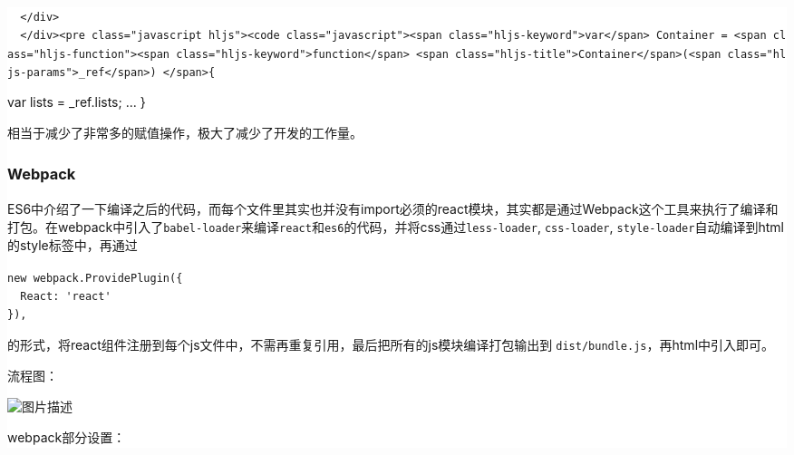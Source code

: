       </div>
      </div><pre class="javascript hljs"><code class="javascript"><span class="hljs-keyword">var</span> Container = <span class="hljs-function"><span class="hljs-keyword">function</span> <span class="hljs-title">Container</span>(<span class="hljs-params">_ref</span>) </span>{
  <span class="hljs-keyword">var</span> lists = _ref.lists;
  ...
}</code></pre>
<p>相当于减少了非常多的赋值操作，极大了减少了开发的工作量。</p>
<h3 id="articleHeader4">Webpack</h3>
<p>ES6中介绍了一下编译之后的代码，而每个文件里其实也并没有import必须的react模块，其实都是通过Webpack这个工具来执行了编译和打包。在webpack中引入了<code>babel-loader</code>来编译<code>react</code>和<code>es6</code>的代码，并将css通过<code>less-loader</code>, <code>css-loader</code>, <code>style-loader</code>自动编译到html的style标签中，再通过</p>
<div class="widget-codetool" style="display:none;">
      <div class="widget-codetool--inner">
      <span class="selectCode code-tool" data-toggle="tooltip" data-placement="top" title="" data-original-title="全选"></span>
      <span type="button" class="copyCode code-tool" data-toggle="tooltip" data-placement="top" data-clipboard-text="new webpack.ProvidePlugin({
  React: 'react'
})," title="" data-original-title="复制"></span>
      <span type="button" class="saveToNote code-tool" data-toggle="tooltip" data-placement="top" title="" data-original-title="放进笔记"></span>
      </div>
      </div><pre class="javascript hljs"><code class="javascript"><span class="hljs-keyword">new</span> webpack.ProvidePlugin({
  <span class="hljs-attr">React</span>: <span class="hljs-string">'react'</span>
}),</code></pre>
<p>的形式，将react组件注册到每个js文件中，不需再重复引用，最后把所有的js模块编译打包输出到 <code>dist/bundle.js</code>，再html中引入即可。</p>
<p>流程图：</p>
<p><span class="img-wrap"><img data-src="/img/bVyPyt?w=633&amp;h=289" src="https://static.alili.tech/img/bVyPyt?w=633&amp;h=289" alt="图片描述" title="图片描述" style="cursor: pointer;"></span></p>
<p>webpack部分设置：</p>
<div class="widget-codetool" style="display:none;">
      <div class="widget-codetool--inner">
      <span class="selectCode code-tool" data-toggle="tooltip" data-placement="top" title="" data-original-title="全选"></span>
      <span type="button" class="copyCode code-tool" data-toggle="tooltip" data-placement="top" data-clipboard-text="var path = require('path');
var webpack = require('webpack');

module.exports = {
  devtool: 'source-map',
  entry: [
    './src/index'
  ],
  output: {
    path: path.join(__dirname, 'dist'),
    filename: 'bundle.js',
    publicPath: '/dist/'
  },
  target: 'atom',
  module: {
    loaders: [
      {
        test: /\.js$/,
        include: path.join(__dirname, 'src'),
        loader: require.resolve('babel-loader'),
        ...
      },
     ...
    ]
  },
  ...
};" title="" data-original-title="复制"></span>